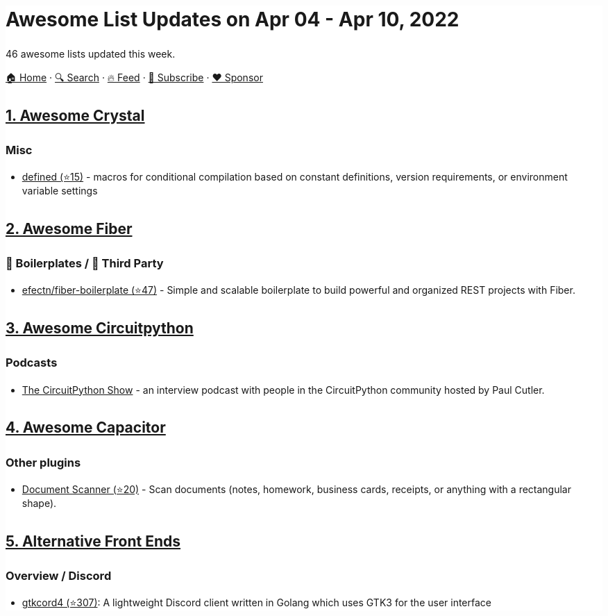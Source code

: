 # Awesome List Updates on Apr 04 - Apr 10, 2022

46 awesome lists updated this week.

[🏠 Home](/README.md) · [🔍 Search](https://www.trackawesomelist.com/search/) · [🔥 Feed](https://www.trackawesomelist.com/week/rss.xml) · [📮 Subscribe](https://trackawesomelist.us17.list-manage.com/subscribe?u=d2f0117aa829c83a63ec63c2f&id=36a103854c) · [❤️  Sponsor](https://github.com/sponsors/theowenyoung)



## [1. Awesome Crystal](/content/veelenga/awesome-crystal/week/README.md)

### Misc

*   [defined (⭐15)](https://github.com/wyhaines/defined.cr) - macros for conditional compilation based on constant definitions, version requirements, or environment variable settings

## [2. Awesome Fiber](/content/gofiber/awesome-fiber/week/README.md)

### 🚧 Boilerplates / 🌱 Third Party

*   [efectn/fiber-boilerplate (⭐47)](https://github.com/efectn/fiber-boilerplate) - Simple and scalable boilerplate to build powerful and organized REST projects with Fiber.

## [3. Awesome Circuitpython](/content/adafruit/awesome-circuitpython/week/README.md)

### Podcasts

*   [The CircuitPython Show](https://circuitpythonshow.com/) - an interview podcast with people in the CircuitPython community hosted  by Paul Cutler.

## [4. Awesome Capacitor](/content/riderx/awesome-capacitor/week/README.md)

### Other plugins

*   [Document Scanner (⭐20)](https://github.com/websitebeaver/capacitor-document-scanner) - Scan documents (notes, homework, business cards, receipts, or anything with a rectangular shape).

## [5. Alternative Front Ends](/content/mendel5/alternative-front-ends/week/README.md)

### Overview / Discord

*   [gtkcord4 (⭐307)](https://github.com/diamondburned/gtkcord4): A lightweight Discord client written in Golang which uses GTK3 for the user interface
